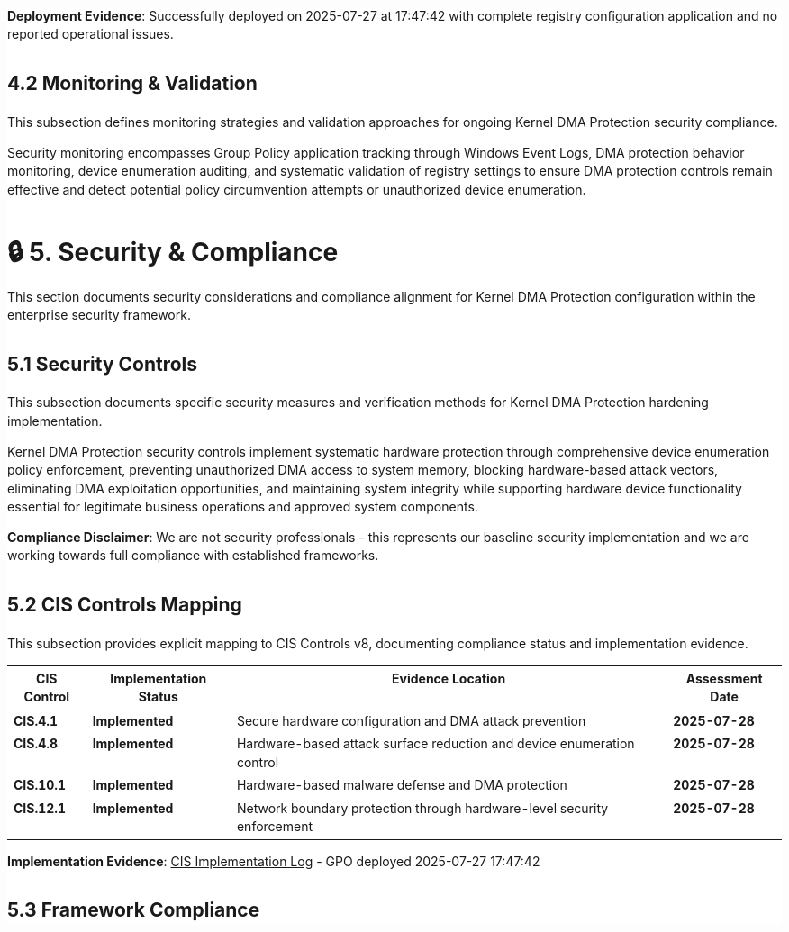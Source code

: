 **Deployment Evidence**: Successfully deployed on 2025-07-27 at 17:47:42 with complete registry configuration application and no reported operational issues.

## **4.2 Monitoring & Validation**

This subsection defines monitoring strategies and validation approaches for ongoing Kernel DMA Protection security compliance.

Security monitoring encompasses Group Policy application tracking through Windows Event Logs, DMA protection behavior monitoring, device enumeration auditing, and systematic validation of registry settings to ensure DMA protection controls remain effective and detect potential policy circumvention attempts or unauthorized device enumeration.

# 🔒 **5. Security & Compliance**

This section documents security considerations and compliance alignment for Kernel DMA Protection configuration within the enterprise security framework.

## **5.1 Security Controls**

This subsection documents specific security measures and verification methods for Kernel DMA Protection hardening implementation.

Kernel DMA Protection security controls implement systematic hardware protection through comprehensive device enumeration policy enforcement, preventing unauthorized DMA access to system memory, blocking hardware-based attack vectors, eliminating DMA exploitation opportunities, and maintaining system integrity while supporting hardware device functionality essential for legitimate business operations and approved system components.

**Compliance Disclaimer**: We are not security professionals - this represents our baseline security implementation and we are working towards full compliance with established frameworks.

## **5.2 CIS Controls Mapping**

This subsection provides explicit mapping to CIS Controls v8, documenting compliance status and implementation evidence.

| **CIS Control** | **Implementation Status** | **Evidence Location** | **Assessment Date** |
|-----------------|--------------------------|----------------------|-------------------|
| **CIS.4.1** | **Implemented** | Secure hardware configuration and DMA attack prevention | **2025-07-28** |
| **CIS.4.8** | **Implemented** | Hardware-based attack surface reduction and device enumeration control | **2025-07-28** |
| **CIS.10.1** | **Implemented** | Hardware-based malware defense and DMA protection | **2025-07-28** |
| **CIS.12.1** | **Implemented** | Network boundary protection through hardware-level security enforcement | **2025-07-28** |

**Implementation Evidence**: [CIS Implementation Log](../../evidence/cis-server2025-gpos-l1-dc-and-members-IMPLEMENTATION-LOG.md) - GPO deployed 2025-07-27 17:47:42

## **5.3 Framework Compliance**
